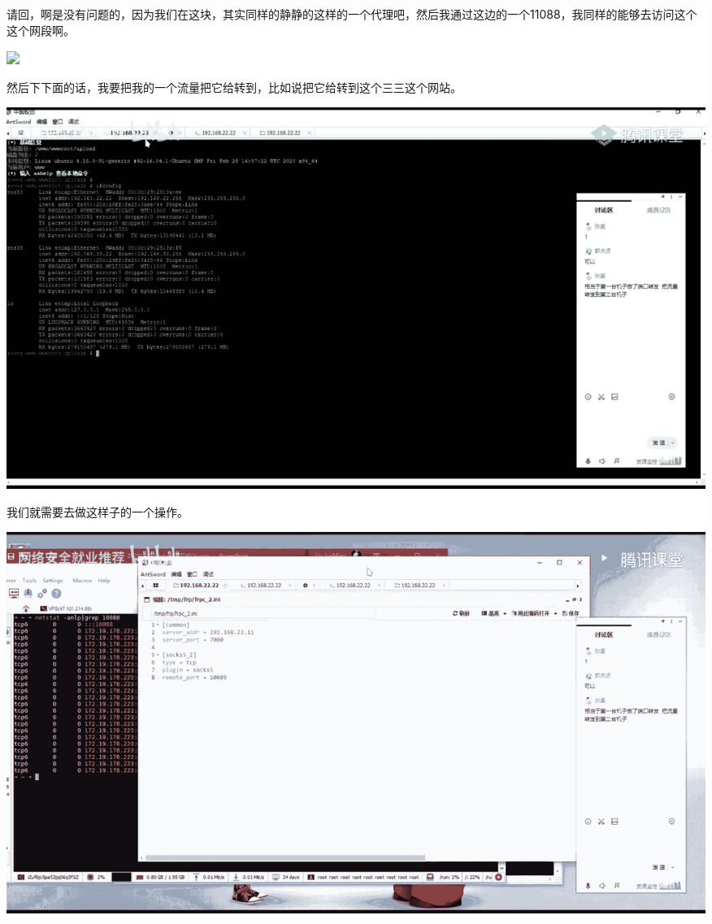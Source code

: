 请回，啊是没有问题的，因为我们在这块，其实同样的静静的这样的一个代理吧，然后我通过这边的一个11088，我同样的能够去访问这个这个网段啊。



![](img/12cb874deb47a3385876cf1f86ea2700_49.png)

然后下下面的话，我要把我的一个流量把它给转到，比如说把它给转到这个三三这个网站。

![](img/12cb874deb47a3385876cf1f86ea2700_51.png)

我们就需要去做这样子的一个操作。

![](img/12cb874deb47a3385876cf1f86ea2700_53.png)
